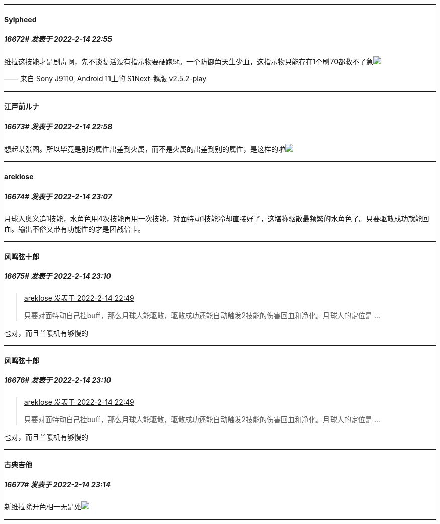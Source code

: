 *****

####  Sylpheed  
##### 16672#       发表于 2022-2-14 22:55

维拉这技能才是剧毒啊，先不谈复活没有指示物要硬跑5t。一个防御角天生少血，这指示物只能存在1个刷70都救不了急<img src="https://static.saraba1st.com/image/smiley/face2017/001.png" referrerpolicy="no-referrer">

—— 来自 Sony J9110, Android 11上的 [S1Next-鹅版](https://github.com/ykrank/S1-Next/releases) v2.5.2-play

*****

####  江戸前ルナ  
##### 16673#       发表于 2022-2-14 22:58

想起某张图。所以毕竟是别的属性出差到火属，而不是火属的出差到别的属性，是这样的啦<img src="https://static.saraba1st.com/image/smiley/face2017/067.png" referrerpolicy="no-referrer">

*****

####  areklose  
##### 16674#       发表于 2022-2-14 23:07

月球人奥义追1技能，水角色用4次技能再用一次技能，对面特动1技能冷却直接好了，这堪称驱散最频繁的水角色了。只要驱散成功就能回血。输出不俗又带有功能性的才是团战倍卡。

*****

####  风鸣弦十郎  
##### 16675#       发表于 2022-2-14 23:10

<blockquote><a href="httphttps://bbs.saraba1st.com/2b/forum.php?mod=redirect&amp;goto=findpost&amp;pid=54688904&amp;ptid=1158205" target="_blank">areklose 发表于 2022-2-14 22:49</a>

只要对面特动自己挂buff，那么月球人能驱散，驱散成功还能自动触发2技能的伤害回血和净化。月球人的定位是 ...</blockquote>
也对，而且兰暖机有够慢的

*****

####  风鸣弦十郎  
##### 16676#       发表于 2022-2-14 23:10

<blockquote><a href="httphttps://bbs.saraba1st.com/2b/forum.php?mod=redirect&amp;goto=findpost&amp;pid=54688904&amp;ptid=1158205" target="_blank">areklose 发表于 2022-2-14 22:49</a>

只要对面特动自己挂buff，那么月球人能驱散，驱散成功还能自动触发2技能的伤害回血和净化。月球人的定位是 ...</blockquote>
也对，而且兰暖机有够慢的

*****

####  古典吉他  
##### 16677#       发表于 2022-2-14 23:14

新维拉除开色相一无是处<img src="https://static.saraba1st.com/image/smiley/face2017/138.png" referrerpolicy="no-referrer">

*****
